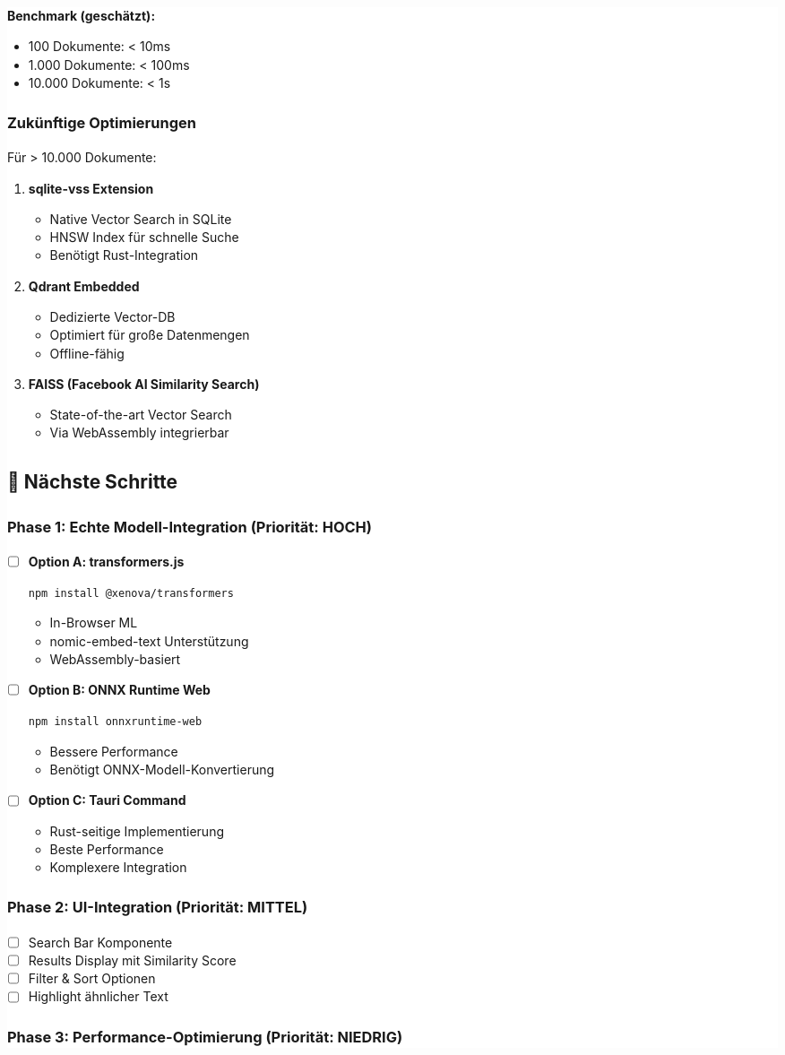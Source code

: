 **Benchmark (geschätzt):**
- 100 Dokumente: < 10ms
- 1.000 Dokumente: < 100ms
- 10.000 Dokumente: < 1s

### Zukünftige Optimierungen

Für > 10.000 Dokumente:

1. **sqlite-vss Extension**
   - Native Vector Search in SQLite
   - HNSW Index für schnelle Suche
   - Benötigt Rust-Integration

2. **Qdrant Embedded**
   - Dedizierte Vector-DB
   - Optimiert für große Datenmengen
   - Offline-fähig

3. **FAISS (Facebook AI Similarity Search)**
   - State-of-the-art Vector Search
   - Via WebAssembly integrierbar

## 🔄 Nächste Schritte

### Phase 1: Echte Modell-Integration (Priorität: HOCH)

- [ ] **Option A: transformers.js**
  ```bash
  npm install @xenova/transformers
  ```
  - In-Browser ML
  - nomic-embed-text Unterstützung
  - WebAssembly-basiert

- [ ] **Option B: ONNX Runtime Web**
  ```bash
  npm install onnxruntime-web
  ```
  - Bessere Performance
  - Benötigt ONNX-Modell-Konvertierung

- [ ] **Option C: Tauri Command**
  - Rust-seitige Implementierung
  - Beste Performance
  - Komplexere Integration

### Phase 2: UI-Integration (Priorität: MITTEL)

- [ ] Search Bar Komponente
- [ ] Results Display mit Similarity Score
- [ ] Filter & Sort Optionen
- [ ] Highlight ähnlicher Text

### Phase 3: Performance-Optimierung (Priorität: NIEDRIG)
